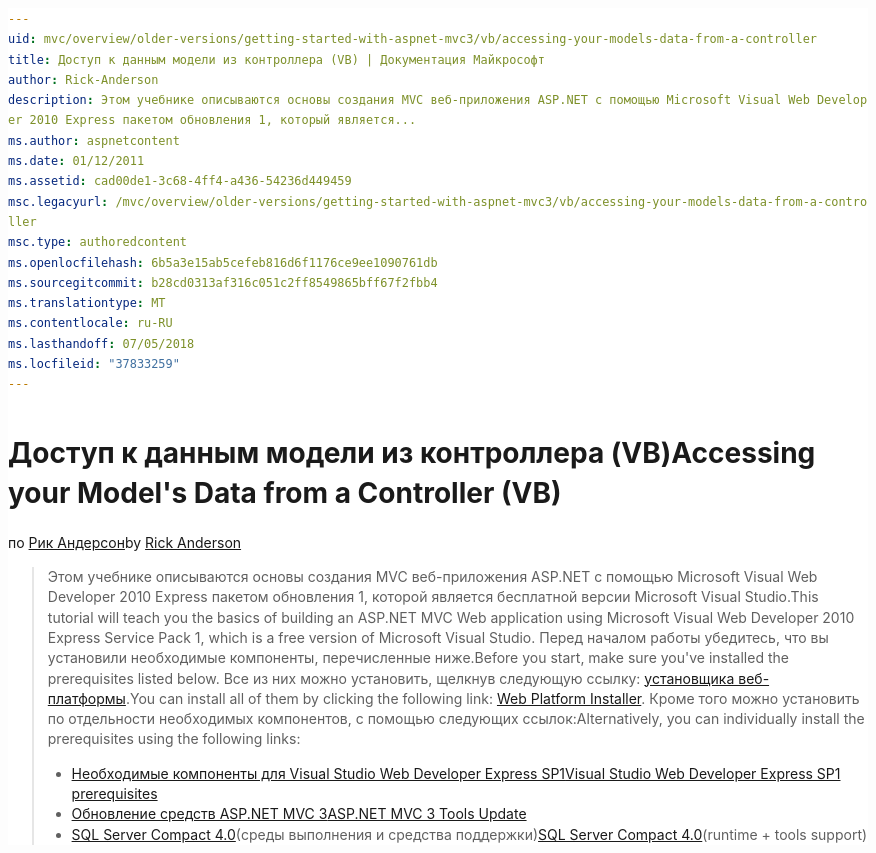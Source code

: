 ```yaml
---
uid: mvc/overview/older-versions/getting-started-with-aspnet-mvc3/vb/accessing-your-models-data-from-a-controller
title: Доступ к данным модели из контроллера (VB) | Документация Майкрософт
author: Rick-Anderson
description: Этом учебнике описываются основы создания MVC веб-приложения ASP.NET с помощью Microsoft Visual Web Developer 2010 Express пакетом обновления 1, который является...
ms.author: aspnetcontent
ms.date: 01/12/2011
ms.assetid: cad00de1-3c68-4ff4-a436-54236d449459
msc.legacyurl: /mvc/overview/older-versions/getting-started-with-aspnet-mvc3/vb/accessing-your-models-data-from-a-controller
msc.type: authoredcontent
ms.openlocfilehash: 6b5a3e15ab5cefeb816d6f1176ce9ee1090761db
ms.sourcegitcommit: b28cd0313af316c051c2ff8549865bff67f2fbb4
ms.translationtype: MT
ms.contentlocale: ru-RU
ms.lasthandoff: 07/05/2018
ms.locfileid: "37833259"
---
```

<a name="accessing-your-models-data-from-a-controller-vb"></a><span data-ttu-id="3da12-103">Доступ к данным модели из контроллера (VB)</span><span class="sxs-lookup"><span data-stu-id="3da12-103">Accessing your Model's Data from a Controller (VB)</span></span>
====================
<span data-ttu-id="3da12-104">по [Рик Андерсон](https://github.com/Rick-Anderson)</span><span class="sxs-lookup"><span data-stu-id="3da12-104">by [Rick Anderson](https://github.com/Rick-Anderson)</span></span>

> <span data-ttu-id="3da12-105">Этом учебнике описываются основы создания MVC веб-приложения ASP.NET с помощью Microsoft Visual Web Developer 2010 Express пакетом обновления 1, которой является бесплатной версии Microsoft Visual Studio.</span><span class="sxs-lookup"><span data-stu-id="3da12-105">This tutorial will teach you the basics of building an ASP.NET MVC Web application using Microsoft Visual Web Developer 2010 Express Service Pack 1, which is a free version of Microsoft Visual Studio.</span></span> <span data-ttu-id="3da12-106">Перед началом работы убедитесь, что вы установили необходимые компоненты, перечисленные ниже.</span><span class="sxs-lookup"><span data-stu-id="3da12-106">Before you start, make sure you've installed the prerequisites listed below.</span></span> <span data-ttu-id="3da12-107">Все из них можно установить, щелкнув следующую ссылку: [установщика веб-платформы](https://www.microsoft.com/web/gallery/install.aspx?appid=VWD2010SP1Pack).</span><span class="sxs-lookup"><span data-stu-id="3da12-107">You can install all of them by clicking the following link: [Web Platform Installer](https://www.microsoft.com/web/gallery/install.aspx?appid=VWD2010SP1Pack).</span></span> <span data-ttu-id="3da12-108">Кроме того можно установить по отдельности необходимых компонентов, с помощью следующих ссылок:</span><span class="sxs-lookup"><span data-stu-id="3da12-108">Alternatively, you can individually install the prerequisites using the following links:</span></span>
> 
> - [<span data-ttu-id="3da12-109">Необходимые компоненты для Visual Studio Web Developer Express SP1</span><span class="sxs-lookup"><span data-stu-id="3da12-109">Visual Studio Web Developer Express SP1 prerequisites</span></span>](https://www.microsoft.com/web/gallery/install.aspx?appid=VWD2010SP1Pack)
> - [<span data-ttu-id="3da12-110">Обновление средств ASP.NET MVC 3</span><span class="sxs-lookup"><span data-stu-id="3da12-110">ASP.NET MVC 3 Tools Update</span></span>](https://www.microsoft.com/web/gallery/install.aspx?appsxml=&amp;appid=MVC3)
> - <span data-ttu-id="3da12-111">[SQL Server Compact 4.0](https://www.microsoft.com/web/gallery/install.aspx?appid=SQLCE;SQLCEVSTools_4_0)(среды выполнения и средства поддержки)</span><span class="sxs-lookup"><span data-stu-id="3da12-111">[SQL Server Compact 4.0](https://www.microsoft.com/web/gallery/install.aspx?appid=SQLCE;SQLCEVSTools_4_0)(runtime + tools support)</span></span>
> 